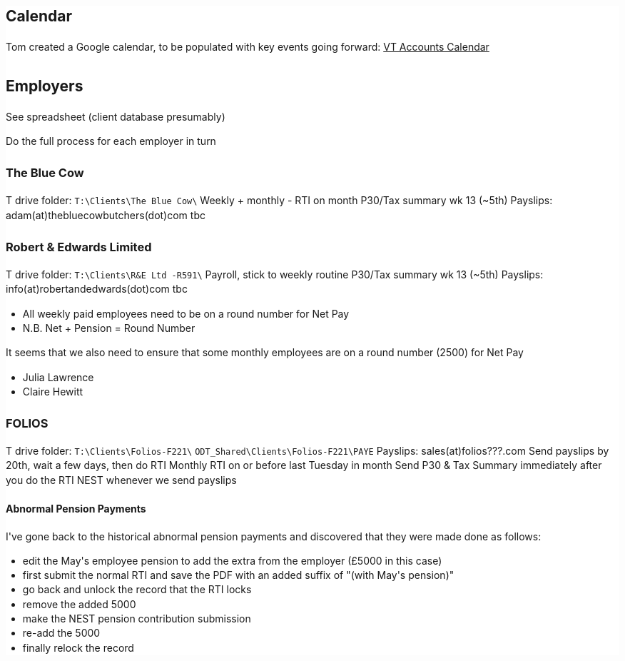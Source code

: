 ## Calendar

Tom created a Google calendar, to be populated with key events going forward:
[VT Accounts Calendar](https://calendar.google.com/calendar/embed?src=1d886704ad858bd897308ae0220cca5bf10f6e39bbd01a945fc6ff277e4a2e9f%40group.calendar.google.com&ctz=Europe%2FLondon)

## Employers

See spreadsheet (client database presumably)

Do the full process for each employer in turn

### The Blue Cow

T drive folder: `T:\Clients\The Blue Cow\`
Weekly + monthly - RTI on month
P30/Tax summary wk 13 (~5th)
Payslips: adam(at)thebluecowbutchers(dot)com tbc

### Robert & Edwards Limited

T drive folder: `T:\Clients\R&E Ltd -R591\`
Payroll, stick to weekly routine
P30/Tax summary wk 13 (~5th)
Payslips: info(at)robertandedwards(dot)com tbc

* All weekly paid employees need to be on a round number for Net Pay
* N.B. Net + Pension = Round Number

It seems that we also need to ensure that some monthly employees are on a round number (2500) for Net Pay

* Julia Lawrence
* Claire Hewitt

### FOLIOS

T drive folder: `T:\Clients\Folios-F221\`
`ODT_Shared\Clients\Folios-F221\PAYE`
Payslips: sales(at)folios???.com
Send payslips by 20th, wait a few days, then do RTI
Monthly RTI on or before last Tuesday in month
Send P30 & Tax Summary immediately after you do the RTI
NEST whenever we send payslips

#### Abnormal Pension Payments

I've gone back to the historical abnormal pension payments and discovered that they were made done as follows:

- edit the May's employee pension to add the extra from the employer (£5000 in this case)
- first submit the normal RTI and save the PDF with an added suffix of "(with May's pension)"
- go back and unlock the record that the RTI locks
- remove the added 5000
- make the NEST pension contribution submission
- re-add the 5000
- finally relock the record
